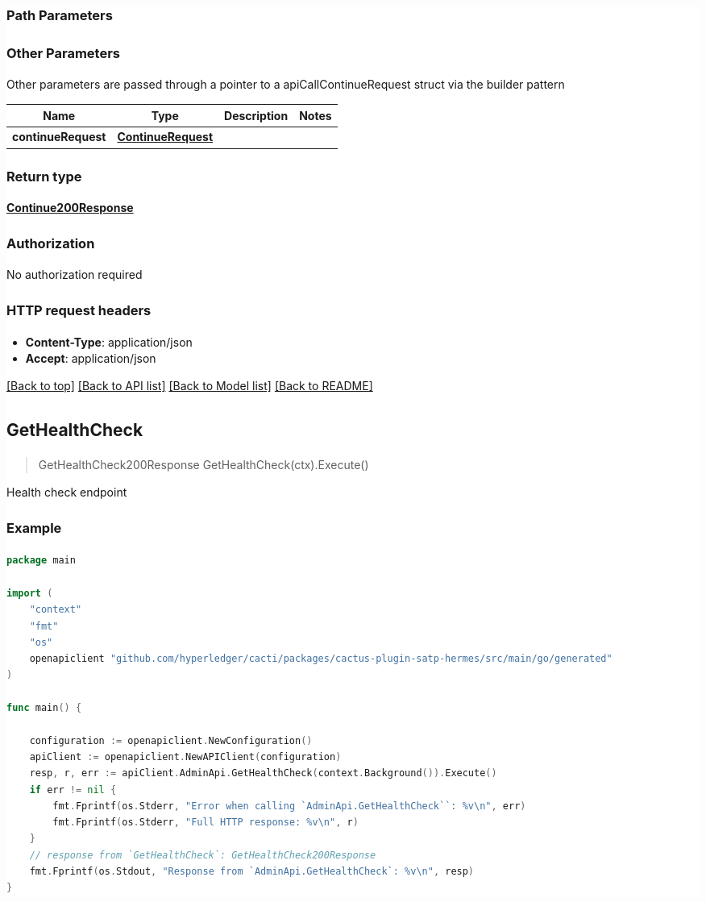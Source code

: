 ### Path Parameters



### Other Parameters

Other parameters are passed through a pointer to a apiCallContinueRequest struct via the builder pattern


Name | Type | Description  | Notes
------------- | ------------- | ------------- | -------------
 **continueRequest** | [**ContinueRequest**](ContinueRequest.md) |  | 

### Return type

[**Continue200Response**](Continue200Response.md)

### Authorization

No authorization required

### HTTP request headers

- **Content-Type**: application/json
- **Accept**: application/json

[[Back to top]](#) [[Back to API list]](../README.md#documentation-for-api-endpoints)
[[Back to Model list]](../README.md#documentation-for-models)
[[Back to README]](../README.md)


## GetHealthCheck

> GetHealthCheck200Response GetHealthCheck(ctx).Execute()

Health check endpoint



### Example

```go
package main

import (
    "context"
    "fmt"
    "os"
    openapiclient "github.com/hyperledger/cacti/packages/cactus-plugin-satp-hermes/src/main/go/generated"
)

func main() {

    configuration := openapiclient.NewConfiguration()
    apiClient := openapiclient.NewAPIClient(configuration)
    resp, r, err := apiClient.AdminApi.GetHealthCheck(context.Background()).Execute()
    if err != nil {
        fmt.Fprintf(os.Stderr, "Error when calling `AdminApi.GetHealthCheck``: %v\n", err)
        fmt.Fprintf(os.Stderr, "Full HTTP response: %v\n", r)
    }
    // response from `GetHealthCheck`: GetHealthCheck200Response
    fmt.Fprintf(os.Stdout, "Response from `AdminApi.GetHealthCheck`: %v\n", resp)
}
```
